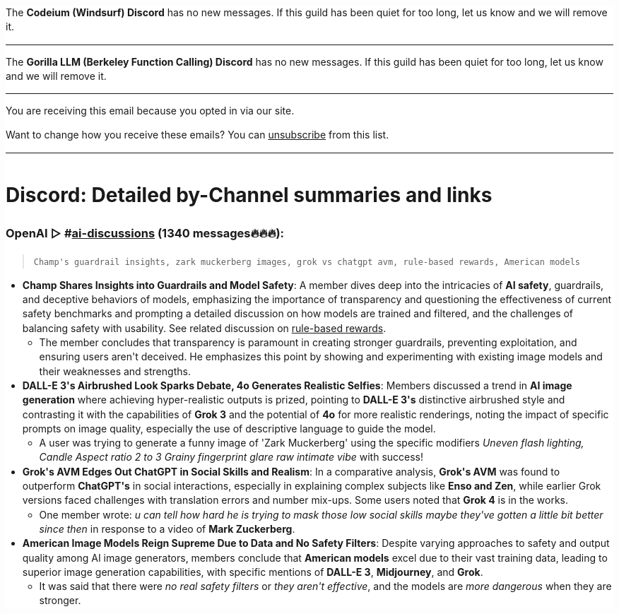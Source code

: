 
The **Codeium (Windsurf) Discord** has no new messages. If this guild has been quiet for too long, let us know and we will remove it.


---


The **Gorilla LLM (Berkeley Function Calling) Discord** has no new messages. If this guild has been quiet for too long, let us know and we will remove it.


---



You are receiving this email because you opted in via our site.

Want to change how you receive these emails?
You can [unsubscribe]({{{RESEND_UNSUBSCRIBE_URL}}}) from this list.


---

# Discord: Detailed by-Channel summaries and links





### **OpenAI ▷ #[ai-discussions](https://discord.com/channels/974519864045756446/998381918976479273/1389684385212534845)** (1340 messages🔥🔥🔥): 

> `Champ's guardrail insights, zark muckerberg images, grok vs chatgpt avm, rule-based rewards, American models` 


- **Champ Shares Insights into Guardrails and Model Safety**: A member dives deep into the intricacies of **AI safety**, guardrails, and deceptive behaviors of models, emphasizing the importance of transparency and questioning the effectiveness of current safety benchmarks and prompting a detailed discussion on how models are trained and filtered, and the challenges of balancing safety with usability. See related discussion on [rule-based rewards](https://openai.com/index/improving-model-safety-behavior-with-rule-based-rewards/?utm_source=chatgpt.com).
   - The member concludes that transparency is paramount in creating stronger guardrails, preventing exploitation, and ensuring users aren't deceived. He emphasizes this point by showing and experimenting with existing image models and their weaknesses and strengths.
- **DALL-E 3's Airbrushed Look Sparks Debate, 4o Generates Realistic Selfies**: Members discussed a trend in **AI image generation** where achieving hyper-realistic outputs is prized, pointing to **DALL-E 3's** distinctive airbrushed style and contrasting it with the capabilities of **Grok 3** and the potential of **4o** for more realistic renderings, noting the impact of specific prompts on image quality, especially the use of descriptive language to guide the model.
   - A user was trying to generate a funny image of 'Zark Muckerberg' using the specific modifiers *Uneven flash lighting, Candle Aspect ratio 2 to 3 Grainy fingerprint glare raw intimate vibe* with success!
- **Grok's AVM Edges Out ChatGPT in Social Skills and Realism**: In a comparative analysis, **Grok's AVM** was found to outperform **ChatGPT's** in social interactions, especially in explaining complex subjects like **Enso and Zen**, while earlier Grok versions faced challenges with translation errors and number mix-ups. Some users noted that **Grok 4** is in the works.
   - One member wrote: *u can tell how hard he is trying to mask those low social skills maybe they've gotten a little bit better since then* in response to a video of **Mark Zuckerberg**.
- **American Image Models Reign Supreme Due to Data and No Safety Filters**: Despite varying approaches to safety and output quality among AI image generators, members conclude that **American models** excel due to their vast training data, leading to superior image generation capabilities, with specific mentions of **DALL-E 3**, **Midjourney**, and **Grok**.
   - It was said that there were *no real safety filters* or *they aren't effective*, and the models are *more dangerous* when they are stronger.